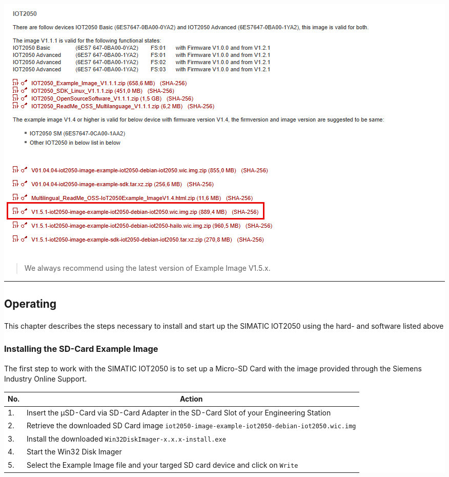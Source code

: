 ![Download-Example-Image](/docs/graphics/1-Download-Example-Image.png)

> We always recommend using the latest version of Example Image V1.5.x.

___

## **Operating**

This chapter describes the steps necessary to install and start up the SIMATIC IOT2050 using the hard- and software listed above

### **Installing the SD-Card Example Image**

The first step to work with the SIMATIC IOT2050 is to set up a Micro-SD Card with the image provided through the Siemens Industry Online Support.

|No.|Action|
|-|-|
|1.|Insert the µSD-Card via SD-Card Adapter in the SD-Card Slot of your Engineering Station|
|2.| Retrieve the downloaded SD Card image `iot2050-image-example-iot2050-debian-iot2050.wic.img`|
|3.|Install the downloaded `Win32DiskImager-x.x.x-install.exe`|
|4.|Start the Win32 Disk Imager|
|5.|Select the Example Image file and your targed SD card device and click on `Write`|